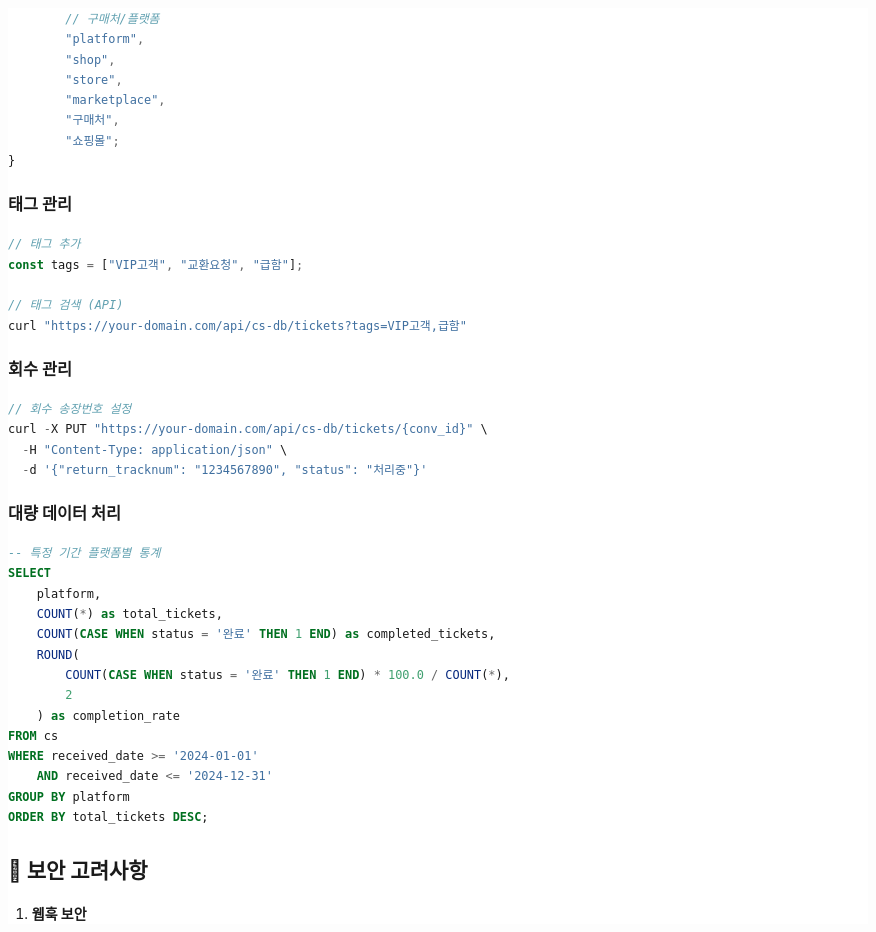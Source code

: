 ```typescript
        // 구매처/플랫폼
        "platform",
        "shop",
        "store",
        "marketplace",
        "구매처",
        "쇼핑몰";
}
```

### 태그 관리

```typescript
// 태그 추가
const tags = ["VIP고객", "교환요청", "급함"];

// 태그 검색 (API)
curl "https://your-domain.com/api/cs-db/tickets?tags=VIP고객,급함"
```

### 회수 관리

```typescript
// 회수 송장번호 설정
curl -X PUT "https://your-domain.com/api/cs-db/tickets/{conv_id}" \
  -H "Content-Type: application/json" \
  -d '{"return_tracknum": "1234567890", "status": "처리중"}'
```

### 대량 데이터 처리

```sql
-- 특정 기간 플랫폼별 통계
SELECT
    platform,
    COUNT(*) as total_tickets,
    COUNT(CASE WHEN status = '완료' THEN 1 END) as completed_tickets,
    ROUND(
        COUNT(CASE WHEN status = '완료' THEN 1 END) * 100.0 / COUNT(*),
        2
    ) as completion_rate
FROM cs
WHERE received_date >= '2024-01-01'
    AND received_date <= '2024-12-31'
GROUP BY platform
ORDER BY total_tickets DESC;
```

## 🔐 보안 고려사항

1. **웹훅 보안**
